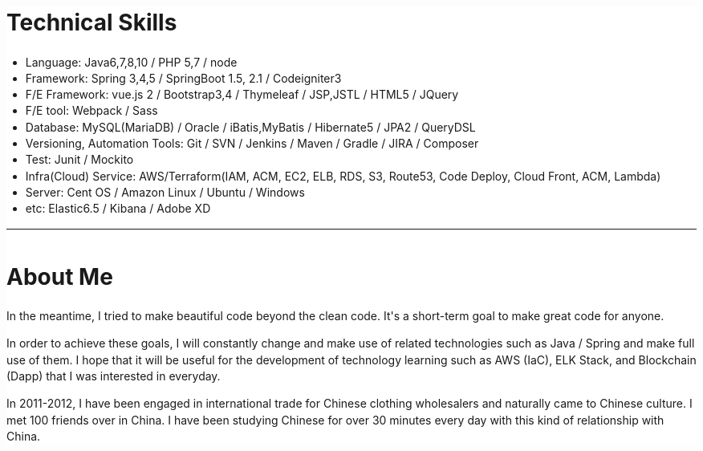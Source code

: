 
# Technical Skills

 - Language: Java6,7,8,10 / PHP 5,7 / node
 - Framework: Spring 3,4,5 / SpringBoot 1.5, 2.1 / Codeigniter3
 - F/E Framework: vue.js 2 / Bootstrap3,4 / Thymeleaf / JSP,JSTL / HTML5 / JQuery
 - F/E tool: Webpack / Sass
 - Database: MySQL(MariaDB) / Oracle / iBatis,MyBatis / Hibernate5 / JPA2 / QueryDSL
 - Versioning, Automation Tools: Git / SVN / Jenkins / Maven / Gradle / JIRA / Composer
 - Test: Junit / Mockito
 - Infra(Cloud) Service: AWS/Terraform(IAM, ACM, EC2, ELB, RDS, S3, Route53, Code Deploy, Cloud Front, ACM, Lambda)
 - Server: Cent OS / Amazon Linux / Ubuntu / Windows
 - etc: Elastic6.5 / Kibana / Adobe XD

---

# About Me

In the meantime, I tried to make beautiful code beyond the clean code. It's a short-term goal to make great code for anyone.

In order to achieve these goals, I will constantly change and make use of related technologies such as Java / Spring and make full use of them. I hope that it will be useful for the development of technology learning such as AWS (IaC), ELK Stack, and Blockchain (Dapp) that I was interested in everyday.

In 2011-2012, I have been engaged in international trade for Chinese clothing wholesalers and naturally came to Chinese culture. I met 100 friends over in China. I have been studying Chinese for over 30 minutes every day with this kind of relationship with China.
